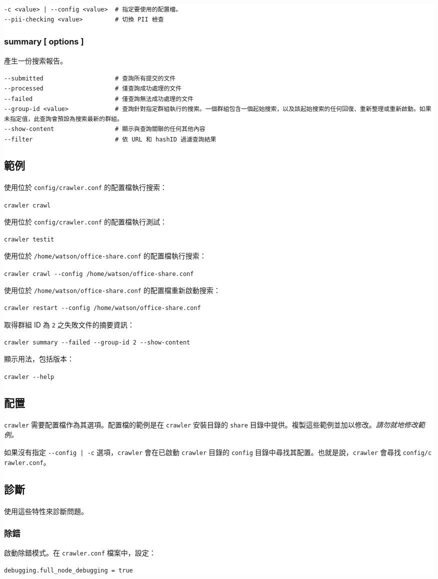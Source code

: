     -c <value> | --config <value>  # 指定要使用的配置檔。
    --pii-checking <value>         # 切換 PII 檢查

### summary [ options ]

產生一份搜索報告。

    --submitted                    # 查詢所有提交的文件
    --processed                    # 僅查詢成功處理的文件
    --failed                       # 僅查詢無法成功處理的文件
    --group-id <value>             # 查詢針對指定群組執行的搜索。一個群組包含一個起始搜索，以及該起始搜索的任何回復、重新整理或重新啟動。如果未指定值，此查詢會預設為搜索最新的群組。
    --show-content                 # 顯示與查詢關聯的任何其他內容
    --filter                       # 依 URL 和 hashID 過濾查詢結果

## 範例

使用位於 `config/crawler.conf` 的配置檔執行搜索：

    crawler crawl

使用位於 `config/crawler.conf` 的配置檔執行測試：

    crawler testit

使用位於 `/home/watson/office-share.conf` 的配置檔執行搜索：

    crawler crawl --config /home/watson/office-share.conf

使用位於 `/home/watson/office-share.conf` 的配置檔重新啟動搜索：

    crawler restart --config /home/watson/office-share.conf

取得群組 ID 為 `2` 之失敗文件的摘要資訊：

    crawler summary --failed --group-id 2 --show-content

顯示用法，包括版本：

    crawler --help

## 配置

`crawler` 需要配置檔作為其選項。配置檔的範例是在 `crawler` 安裝目錄的 `share` 目錄中提供。複製這些範例並加以修改。*請勿就地修改範例。*

如果沒有指定 `--config | -c` 選項，`crawler` 會在已啟動 `crawler` 目錄的 `config` 目錄中尋找其配置。也就是說，`crawler` 會尋找 `config/crawler.conf`。

## 診斷

使用這些特性來診斷問題。

### 除錯

啟動除錯模式。在 `crawler.conf` 檔案中，設定：

    debugging.full_node_debugging = true
